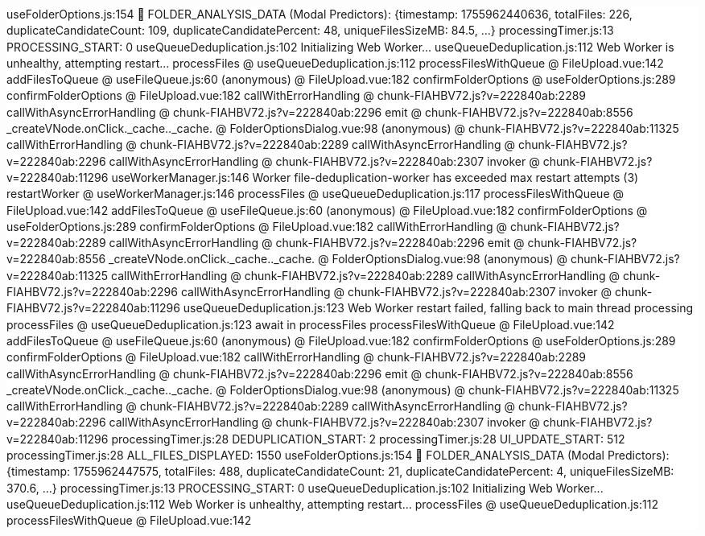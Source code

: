 useFolderOptions.js:154 🔬 FOLDER_ANALYSIS_DATA (Modal Predictors): {timestamp: 1755962440636, totalFiles: 226, duplicateCandidateCount: 109, duplicateCandidatePercent: 48, uniqueFilesSizeMB: 84.5, …}
processingTimer.js:13 PROCESSING_START: 0
useQueueDeduplication.js:102 Initializing Web Worker...
useQueueDeduplication.js:112 Web Worker is unhealthy, attempting restart...
processFiles @ useQueueDeduplication.js:112
processFilesWithQueue @ FileUpload.vue:142
addFilesToQueue @ useFileQueue.js:60
(anonymous) @ FileUpload.vue:182
confirmFolderOptions @ useFolderOptions.js:289
confirmFolderOptions @ FileUpload.vue:182
callWithErrorHandling @ chunk-FIAHBV72.js?v=222840ab:2289
callWithAsyncErrorHandling @ chunk-FIAHBV72.js?v=222840ab:2296
emit @ chunk-FIAHBV72.js?v=222840ab:8556
_createVNode.onClick._cache.<computed>._cache.<computed> @ FolderOptionsDialog.vue:98
(anonymous) @ chunk-FIAHBV72.js?v=222840ab:11325
callWithErrorHandling @ chunk-FIAHBV72.js?v=222840ab:2289
callWithAsyncErrorHandling @ chunk-FIAHBV72.js?v=222840ab:2296
callWithAsyncErrorHandling @ chunk-FIAHBV72.js?v=222840ab:2307
invoker @ chunk-FIAHBV72.js?v=222840ab:11296
useWorkerManager.js:146 Worker file-deduplication-worker has exceeded max restart attempts (3)
restartWorker @ useWorkerManager.js:146
processFiles @ useQueueDeduplication.js:117
processFilesWithQueue @ FileUpload.vue:142
addFilesToQueue @ useFileQueue.js:60
(anonymous) @ FileUpload.vue:182
confirmFolderOptions @ useFolderOptions.js:289
confirmFolderOptions @ FileUpload.vue:182
callWithErrorHandling @ chunk-FIAHBV72.js?v=222840ab:2289
callWithAsyncErrorHandling @ chunk-FIAHBV72.js?v=222840ab:2296
emit @ chunk-FIAHBV72.js?v=222840ab:8556
_createVNode.onClick._cache.<computed>._cache.<computed> @ FolderOptionsDialog.vue:98
(anonymous) @ chunk-FIAHBV72.js?v=222840ab:11325
callWithErrorHandling @ chunk-FIAHBV72.js?v=222840ab:2289
callWithAsyncErrorHandling @ chunk-FIAHBV72.js?v=222840ab:2296
callWithAsyncErrorHandling @ chunk-FIAHBV72.js?v=222840ab:2307
invoker @ chunk-FIAHBV72.js?v=222840ab:11296
useQueueDeduplication.js:123 Web Worker restart failed, falling back to main thread processing
processFiles @ useQueueDeduplication.js:123
await in processFiles
processFilesWithQueue @ FileUpload.vue:142
addFilesToQueue @ useFileQueue.js:60
(anonymous) @ FileUpload.vue:182
confirmFolderOptions @ useFolderOptions.js:289
confirmFolderOptions @ FileUpload.vue:182
callWithErrorHandling @ chunk-FIAHBV72.js?v=222840ab:2289
callWithAsyncErrorHandling @ chunk-FIAHBV72.js?v=222840ab:2296
emit @ chunk-FIAHBV72.js?v=222840ab:8556
_createVNode.onClick._cache.<computed>._cache.<computed> @ FolderOptionsDialog.vue:98
(anonymous) @ chunk-FIAHBV72.js?v=222840ab:11325
callWithErrorHandling @ chunk-FIAHBV72.js?v=222840ab:2289
callWithAsyncErrorHandling @ chunk-FIAHBV72.js?v=222840ab:2296
callWithAsyncErrorHandling @ chunk-FIAHBV72.js?v=222840ab:2307
invoker @ chunk-FIAHBV72.js?v=222840ab:11296
processingTimer.js:28 DEDUPLICATION_START: 2
processingTimer.js:28 UI_UPDATE_START: 512
processingTimer.js:28 ALL_FILES_DISPLAYED: 1550
useFolderOptions.js:154 🔬 FOLDER_ANALYSIS_DATA (Modal Predictors): {timestamp: 1755962447575, totalFiles: 488, duplicateCandidateCount: 21, duplicateCandidatePercent: 4, uniqueFilesSizeMB: 370.6, …}
processingTimer.js:13 PROCESSING_START: 0
useQueueDeduplication.js:102 Initializing Web Worker...
useQueueDeduplication.js:112 Web Worker is unhealthy, attempting restart...
processFiles @ useQueueDeduplication.js:112
processFilesWithQueue @ FileUpload.vue:142